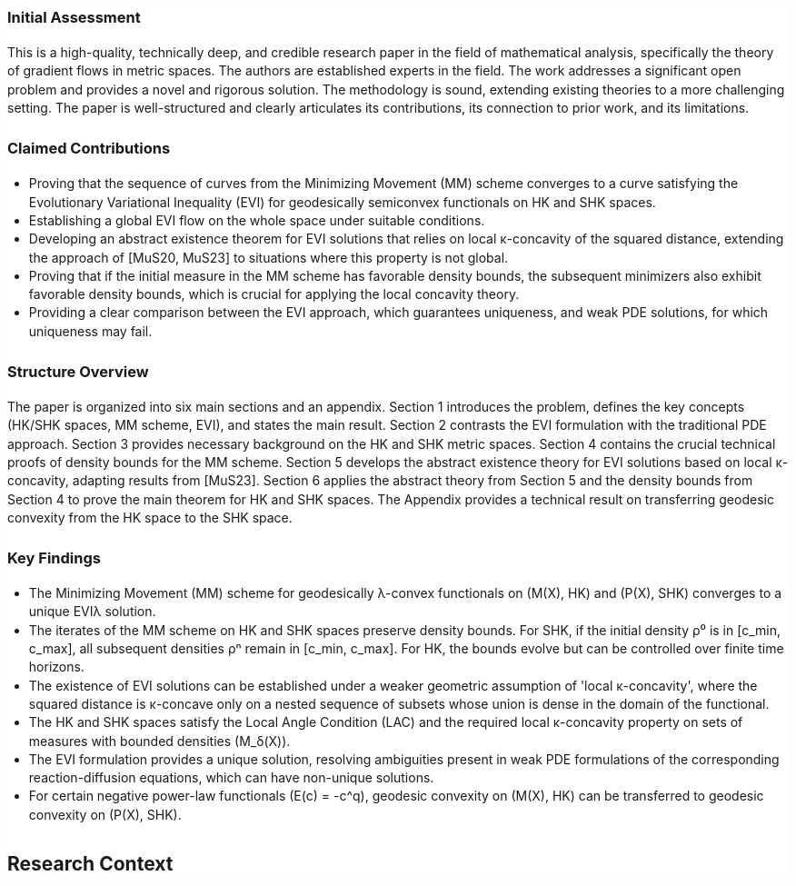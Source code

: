 ### Initial Assessment
This is a high-quality, technically deep, and credible research paper in the field of mathematical analysis, specifically the theory of gradient flows in metric spaces. The authors are established experts in the field. The work addresses a significant open problem and provides a novel and rigorous solution. The methodology is sound, extending existing theories to a more challenging setting. The paper is well-structured and clearly articulates its contributions, its connection to prior work, and its limitations.

### Claimed Contributions
- Proving that the sequence of curves from the Minimizing Movement (MM) scheme converges to a curve satisfying the Evolutionary Variational Inequality (EVI) for geodesically semiconvex functionals on HK and SHK spaces.
- Establishing a global EVI flow on the whole space under suitable conditions.
- Developing an abstract existence theorem for EVI solutions that relies on local κ-concavity of the squared distance, extending the approach of [MuS20, MuS23] to situations where this property is not global.
- Proving that if the initial measure in the MM scheme has favorable density bounds, the subsequent minimizers also exhibit favorable density bounds, which is crucial for applying the local concavity theory.
- Providing a clear comparison between the EVI approach, which guarantees uniqueness, and weak PDE solutions, for which uniqueness may fail.

### Structure Overview
The paper is organized into six main sections and an appendix. Section 1 introduces the problem, defines the key concepts (HK/SHK spaces, MM scheme, EVI), and states the main result. Section 2 contrasts the EVI formulation with the traditional PDE approach. Section 3 provides necessary background on the HK and SHK metric spaces. Section 4 contains the crucial technical proofs of density bounds for the MM scheme. Section 5 develops the abstract existence theory for EVI solutions based on local κ-concavity, adapting results from [MuS23]. Section 6 applies the abstract theory from Section 5 and the density bounds from Section 4 to prove the main theorem for HK and SHK spaces. The Appendix provides a technical result on transferring geodesic convexity from the HK space to the SHK space.

### Key Findings
- The Minimizing Movement (MM) scheme for geodesically λ-convex functionals on (M(X), HK) and (P(X), SHK) converges to a unique EVIλ solution.
- The iterates of the MM scheme on HK and SHK spaces preserve density bounds. For SHK, if the initial density ρ⁰ is in [c_min, c_max], all subsequent densities ρⁿ remain in [c_min, c_max]. For HK, the bounds evolve but can be controlled over finite time horizons.
- The existence of EVI solutions can be established under a weaker geometric assumption of 'local κ-concavity', where the squared distance is κ-concave only on a nested sequence of subsets whose union is dense in the domain of the functional.
- The HK and SHK spaces satisfy the Local Angle Condition (LAC) and the required local κ-concavity property on sets of measures with bounded densities (M_δ(X)).
- The EVI formulation provides a unique solution, resolving ambiguities present in weak PDE formulations of the corresponding reaction-diffusion equations, which can have non-unique solutions.
- For certain negative power-law functionals (E(c) = -c^q), geodesic convexity on (M(X), HK) can be transferred to geodesic convexity on (P(X), SHK).

## Research Context
